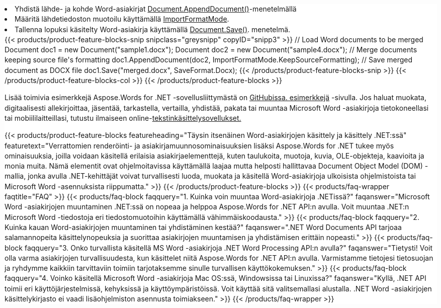    <li>Yhdistä lähde- ja kohde Word-asiakirjat <a href="https://reference.aspose.com/words/net/aspose.words/document/appenddocument/">Document.AppendDocument()</a>-menetelmällä</li>
   <li>Määritä lähdetiedoston muotoilu käyttämällä <a href="https://reference.aspose.com/words/net/aspose.words/importformatmode/">ImportFormatMode</a>.</li> 
   <li>Tallenna lopuksi käsitelty Word-asiakirja käyttämällä <a href="https://reference.aspose.com/words/net/aspose.words/document/save/#save_3">Document.Save()</a>. menetelmä.</li>
</ul>
{{< products/product-feature-blocks-snip
snipclass="greysnipp"
copyID="snipp3"
>}} 
// Load Word documents to be merged
Document doc1 = new Document("sample1.docx");
Document doc2 = new Document("sample4.docx");
// Merge documents keeping source file's formatting
doc1.AppendDocument(doc2, ImportFormatMode.KeepSourceFormatting);
// Save merged document as DOCX file
doc1.Save("merged.docx", SaveFormat.Docx);
{{< /products/product-feature-blocks-snip >}}
{{< /products/product-feature-blocks-col >}}
{{< /products/product-feature-blocks >}}
   <p class="col-lg-12">Lisää toimivia esimerkkejä Aspose.Words for .NET -sovellusliittymästä on <a href="https://github.com/aspose-words/Aspose.Words-for-.NET/tree/master/Examples">GitHubissa. esimerkkejä</a> -sivulla. Jos haluat muokata, digitaalisesti allekirjoittaa, jäsentää, tarkastella, vertailla, yhdistää, pakata tai muuntaa Microsoft Word -asiakirjoja tietokoneellasi tai mobiililaitteillasi, tutustu ilmaiseen online-<a href="https://products.aspose.app/words/family">tekstinkäsittelysovellukset.</a></p>
{{< products/product-feature-blocks
featureheading="Täysin itsenäinen Word-asiakirjojen käsittely ja käsittely .NET:ssä"
featuretext="Verrattomien renderöinti- ja asiakirjamuunnosominaisuuksien lisäksi Aspose.Words for .NET tukee myös ominaisuuksia, joilla voidaan käsitellä erilaisia asiakirjaelementtejä, kuten taulukoita, muotoja, kuvia, OLE-objekteja, kaavioita ja monia muita. Nämä elementit ovat ohjelmoitavissa käyttämällä laajaa mutta helposti hallittavaa Document Object Model (DOM) -mallia, jonka avulla .NET-kehittäjät voivat turvallisesti luoda, muokata ja käsitellä Word-asiakirjoja ulkoisista ohjelmistoista tai Microsoft Word -asennuksista riippumatta."
>}} 
   {{< /products/product-feature-blocks >}}
   {{< products/faq-wrapper
   faqtitle="FAQ"
>}} 
   {{< products/faq-block
 faqquery="1. Kuinka voin muuntaa Word-asiakirjoja .NETissä?"
 faqanswer="Microsoft Word -asiakirjojen muuntaminen .NET:ssä on nopeaa ja helppoa Aspose.Words for .NET API:n avulla. Voit muuntaa .NET:n Microsoft Word -tiedostoja eri tiedostomuotoihin käyttämällä vähimmäiskoodausta."
>}} 
   {{< products/faq-block 
 faqquery="2. Kuinka kauan Word-asiakirjojen muuntaminen tai yhdistäminen kestää?"
 faqanswer=".NET Word Documents API tarjoaa salamannopeita käsittelynopeuksia ja suorittaa asiakirjojen muuntamisen ja yhdistämisen erittäin nopeasti."
>}} 
   {{< products/faq-block
 faqquery="3. Onko turvallista käsitellä MS Word -asiakirjoja .NET Word Processing API:n avulla?"
 faqanswer="Tietysti! Voit olla varma asiakirjojen turvallisuudesta, kun käsittelet niitä Aspose.Words for .NET API:n avulla. Varmistamme tietojesi tietosuojan ja ryhdymme kaikkiin tarvittaviin toimiin tarjotaksemme sinulle turvallisen käyttökokemuksen."
>}} 
   {{< products/faq-block
 faqquery="4. Voinko käsitellä Microsoft Word -asiakirjoja Mac OS:ssä, Windowsissa tai Linuxissa?"
 faqanswer="Kyllä, .NET API toimii eri käyttöjärjestelmissä, kehyksissä ja käyttöympäristöissä. Voit käyttää sitä valitsemallasi alustalla. .NET Word -asiakirjojen käsittelykirjasto ei vaadi lisäohjelmiston asennusta toimiakseen."
>}} 
   {{< /products/faq-wrapper >}}